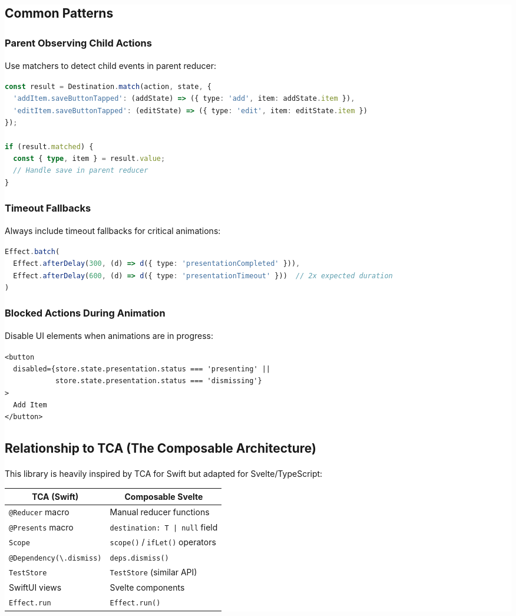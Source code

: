 ## Common Patterns

### Parent Observing Child Actions
Use matchers to detect child events in parent reducer:

```typescript
const result = Destination.match(action, state, {
  'addItem.saveButtonTapped': (addState) => ({ type: 'add', item: addState.item }),
  'editItem.saveButtonTapped': (editState) => ({ type: 'edit', item: editState.item })
});

if (result.matched) {
  const { type, item } = result.value;
  // Handle save in parent reducer
}
```

### Timeout Fallbacks
Always include timeout fallbacks for critical animations:

```typescript
Effect.batch(
  Effect.afterDelay(300, (d) => d({ type: 'presentationCompleted' })),
  Effect.afterDelay(600, (d) => d({ type: 'presentationTimeout' }))  // 2x expected duration
)
```

### Blocked Actions During Animation
Disable UI elements when animations are in progress:

```svelte
<button
  disabled={store.state.presentation.status === 'presenting' ||
            store.state.presentation.status === 'dismissing'}
>
  Add Item
</button>
```

## Relationship to TCA (The Composable Architecture)

This library is heavily inspired by TCA for Swift but adapted for Svelte/TypeScript:

| TCA (Swift) | Composable Svelte |
|-------------|-------------------|
| `@Reducer` macro | Manual reducer functions |
| `@Presents` macro | `destination: T \| null` field |
| `Scope` | `scope()` / `ifLet()` operators |
| `@Dependency(\.dismiss)` | `deps.dismiss()` |
| `TestStore` | `TestStore` (similar API) |
| SwiftUI views | Svelte components |
| `Effect.run` | `Effect.run()` |
